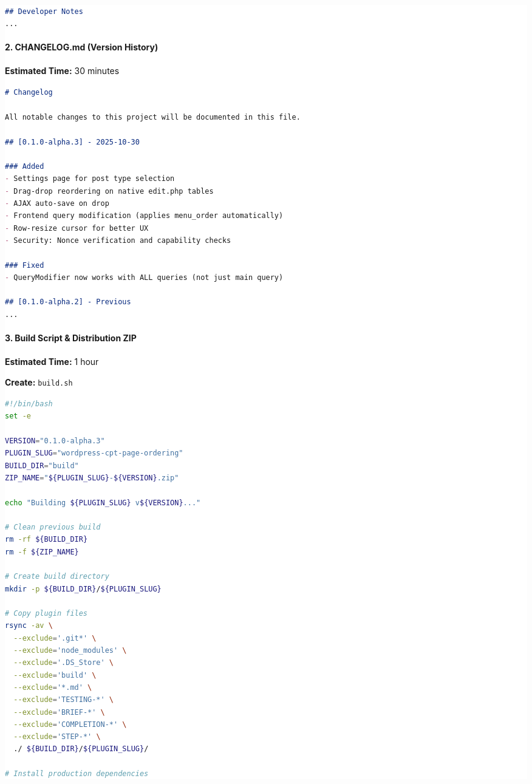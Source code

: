 ```markdown
## Developer Notes
...
```

#### 2. CHANGELOG.md (Version History)
**Estimated Time:** 30 minutes

```markdown
# Changelog

All notable changes to this project will be documented in this file.

## [0.1.0-alpha.3] - 2025-10-30

### Added
- Settings page for post type selection
- Drag-drop reordering on native edit.php tables
- AJAX auto-save on drop
- Frontend query modification (applies menu_order automatically)
- Row-resize cursor for better UX
- Security: Nonce verification and capability checks

### Fixed
- QueryModifier now works with ALL queries (not just main query)

## [0.1.0-alpha.2] - Previous
...
```

#### 3. Build Script & Distribution ZIP
**Estimated Time:** 1 hour

**Create:** `build.sh`
```bash
#!/bin/bash
set -e

VERSION="0.1.0-alpha.3"
PLUGIN_SLUG="wordpress-cpt-page-ordering"
BUILD_DIR="build"
ZIP_NAME="${PLUGIN_SLUG}-${VERSION}.zip"

echo "Building ${PLUGIN_SLUG} v${VERSION}..."

# Clean previous build
rm -rf ${BUILD_DIR}
rm -f ${ZIP_NAME}

# Create build directory
mkdir -p ${BUILD_DIR}/${PLUGIN_SLUG}

# Copy plugin files
rsync -av \
  --exclude='.git*' \
  --exclude='node_modules' \
  --exclude='.DS_Store' \
  --exclude='build' \
  --exclude='*.md' \
  --exclude='TESTING-*' \
  --exclude='BRIEF-*' \
  --exclude='COMPLETION-*' \
  --exclude='STEP-*' \
  ./ ${BUILD_DIR}/${PLUGIN_SLUG}/

# Install production dependencies
```